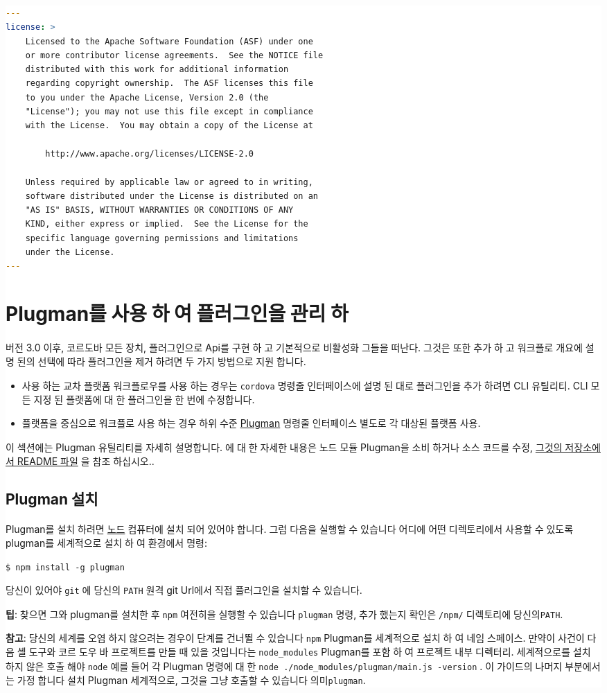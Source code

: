 ```yaml
---
license: >
    Licensed to the Apache Software Foundation (ASF) under one
    or more contributor license agreements.  See the NOTICE file
    distributed with this work for additional information
    regarding copyright ownership.  The ASF licenses this file
    to you under the Apache License, Version 2.0 (the
    "License"); you may not use this file except in compliance
    with the License.  You may obtain a copy of the License at

        http://www.apache.org/licenses/LICENSE-2.0

    Unless required by applicable law or agreed to in writing,
    software distributed under the License is distributed on an
    "AS IS" BASIS, WITHOUT WARRANTIES OR CONDITIONS OF ANY
    KIND, either express or implied.  See the License for the
    specific language governing permissions and limitations
    under the License.
---
```


# Plugman를 사용 하 여 플러그인을 관리 하

버전 3.0 이후, 코르도바 모든 장치, 플러그인으로 Api를 구현 하 고 기본적으로 비활성화 그들을 떠난다. 그것은 또한 추가 하 고 워크플로 개요에 설명 된의 선택에 따라 플러그인을 제거 하려면 두 가지 방법으로 지원 합니다.

*   사용 하는 교차 플랫폼 워크플로우를 사용 하는 경우는 `cordova` 명령줄 인터페이스에 설명 된 대로 플러그인을 추가 하려면 CLI 유틸리티. CLI 모든 지정 된 플랫폼에 대 한 플러그인을 한 번에 수정합니다.

*   플랫폼을 중심으로 워크플로 사용 하는 경우 하위 수준 [Plugman][1] 명령줄 인터페이스 별도로 각 대상된 플랫폼 사용.

 [1]: https://github.com/apache/cordova-plugman/

이 섹션에는 Plugman 유틸리티를 자세히 설명합니다. 에 대 한 자세한 내용은 노드 모듈 Plugman을 소비 하거나 소스 코드를 수정, [그것의 저장소에서 README 파일][2] 을 참조 하십시오..

 [2]: https://github.com/apache/cordova-plugman/blob/master/README.md

## Plugman 설치

Plugman를 설치 하려면 [노드][3] 컴퓨터에 설치 되어 있어야 합니다. 그럼 다음을 실행할 수 있습니다 어디에 어떤 디렉토리에서 사용할 수 있도록 plugman를 세계적으로 설치 하 여 환경에서 명령:

 [3]: http://nodejs.org/

    $ npm install -g plugman
    

당신이 있어야 `git` 에 당신의 `PATH` 원격 git Url에서 직접 플러그인을 설치할 수 있습니다.

**팁**: 찾으면 그와 plugman를 설치한 후 `npm` 여전히을 실행할 수 있습니다 `plugman` 명령, 추가 했는지 확인은 `/npm/` 디렉토리에 당신의`PATH`.

**참고**: 당신의 세계를 오염 하지 않으려는 경우이 단계를 건너뛸 수 있습니다 `npm` Plugman를 세계적으로 설치 하 여 네임 스페이스. 만약이 사건이 다음 셸 도구와 코르 도우 바 프로젝트를 만들 때 있을 것입니다는 `node_modules` Plugman를 포함 하 여 프로젝트 내부 디렉터리. 세계적으로를 설치 하지 않은 호출 해야 `node` 예를 들어 각 Plugman 명령에 대 한 `node
./node_modules/plugman/main.js -version` . 이 가이드의 나머지 부분에서는 가정 합니다 설치 Plugman 세계적으로, 그것을 그냥 호출할 수 있습니다 의미`plugman`.


 [4]: plugin_ref_spec.md.html#Plugin%20Specification
 [5]: http://plugins.cordova.io